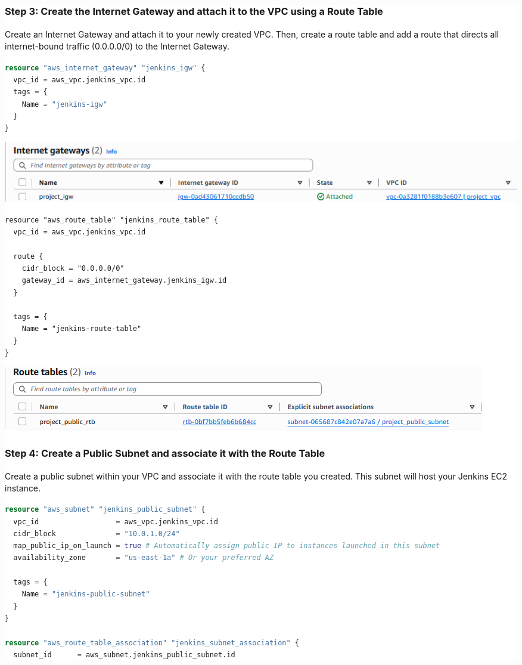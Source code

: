 ### Step 3: Create the Internet Gateway and attach it to the VPC using a Route Table

Create an Internet Gateway and attach it to your newly created VPC. Then, create a route table and add a route that directs all internet-bound traffic (0.0.0.0/0) to the Internet Gateway.

```terraform
resource "aws_internet_gateway" "jenkins_igw" {
  vpc_id = aws_vpc.jenkins_vpc.id
  tags = {
    Name = "jenkins-igw"
  }
}
```

![Jenkins](./images/ig.png)

```
resource "aws_route_table" "jenkins_route_table" {
  vpc_id = aws_vpc.jenkins_vpc.id

  route {
    cidr_block = "0.0.0.0/0"
    gateway_id = aws_internet_gateway.jenkins_igw.id
  }

  tags = {
    Name = "jenkins-route-table"
  }
}
```

![Jenkins](./images/rt.png)

### Step 4: Create a Public Subnet and associate it with the Route Table

Create a public subnet within your VPC and associate it with the route table you created. This subnet will host your Jenkins EC2 instance.

```terraform
resource "aws_subnet" "jenkins_public_subnet" {
  vpc_id                  = aws_vpc.jenkins_vpc.id
  cidr_block              = "10.0.1.0/24"
  map_public_ip_on_launch = true # Automatically assign public IP to instances launched in this subnet
  availability_zone       = "us-east-1a" # Or your preferred AZ

  tags = {
    Name = "jenkins-public-subnet"
  }
}

resource "aws_route_table_association" "jenkins_subnet_association" {
  subnet_id      = aws_subnet.jenkins_public_subnet.id
```